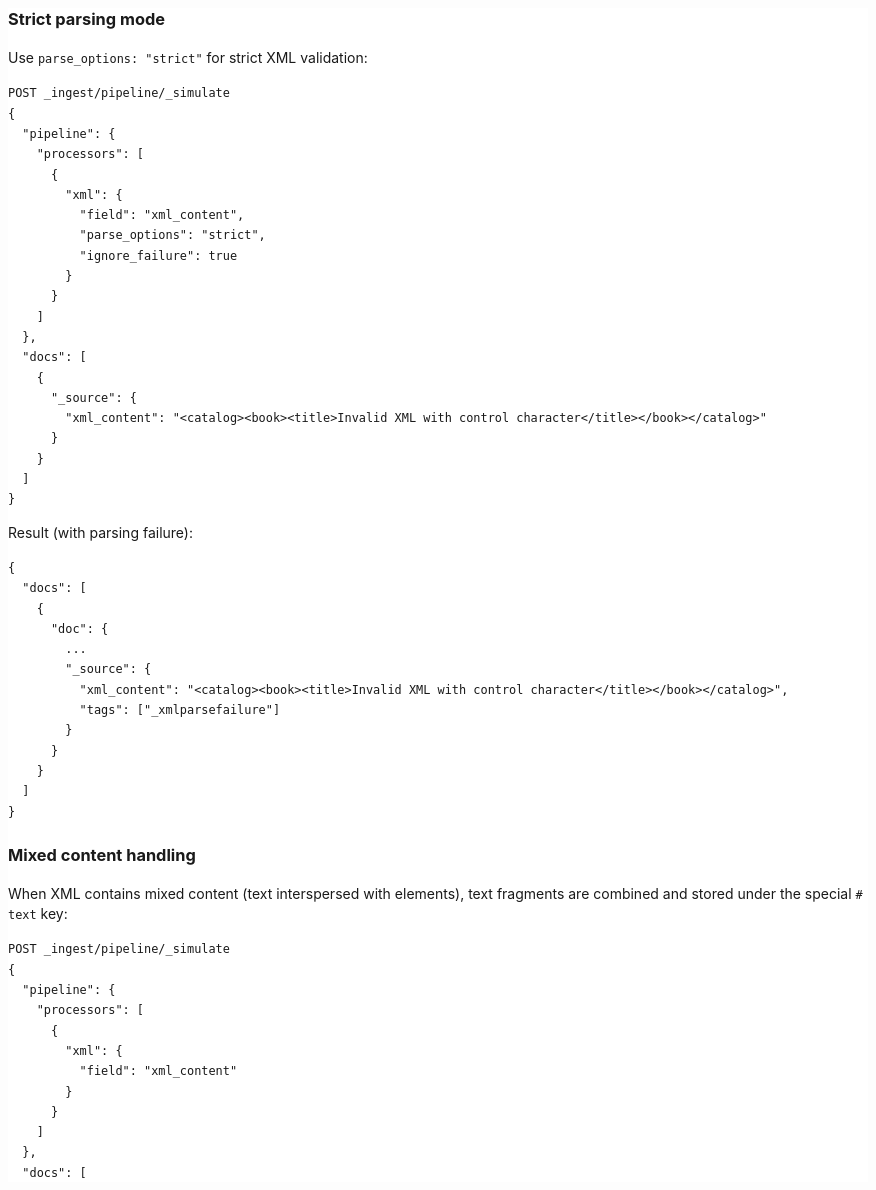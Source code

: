 ### Strict parsing mode

Use `parse_options: "strict"` for strict XML validation:

```console
POST _ingest/pipeline/_simulate
{
  "pipeline": {
    "processors": [
      {
        "xml": {
          "field": "xml_content",
          "parse_options": "strict",
          "ignore_failure": true
        }
      }
    ]
  },
  "docs": [
    {
      "_source": {
        "xml_content": "<catalog><book><title>Invalid XML with control character</title></book></catalog>"
      }
    }
  ]
}
```

Result (with parsing failure):

```console-result
{
  "docs": [
    {
      "doc": {
        ...
        "_source": {
          "xml_content": "<catalog><book><title>Invalid XML with control character</title></book></catalog>",
          "tags": ["_xmlparsefailure"]
        }
      }
    }
  ]
}
```

### Mixed content handling

When XML contains mixed content (text interspersed with elements), text fragments are combined and stored under the special `#text` key:

```console
POST _ingest/pipeline/_simulate
{
  "pipeline": {
    "processors": [
      {
        "xml": {
          "field": "xml_content"
        }
      }
    ]
  },
  "docs": [
```